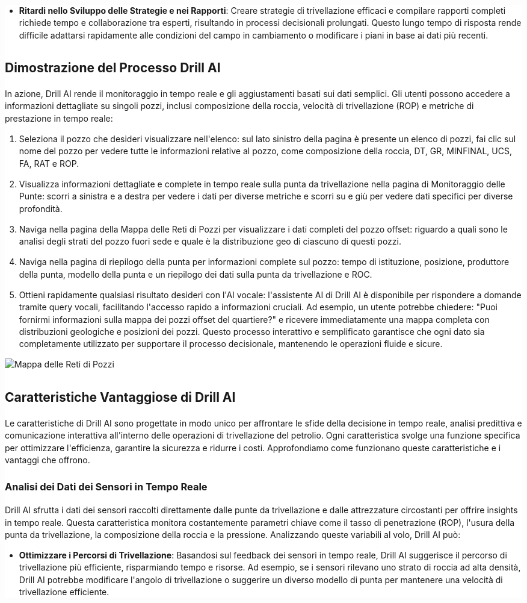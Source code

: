 - **Ritardi nello Sviluppo delle Strategie e nei Rapporti**: Creare strategie di trivellazione efficaci e compilare rapporti completi richiede tempo e collaborazione tra esperti, risultando in processi decisionali prolungati. Questo lungo tempo di risposta rende difficile adattarsi rapidamente alle condizioni del campo in cambiamento o modificare i piani in base ai dati più recenti.

## Dimostrazione del Processo Drill AI

In azione, Drill AI rende il monitoraggio in tempo reale e gli aggiustamenti basati sui dati semplici. Gli utenti possono accedere a informazioni dettagliate su singoli pozzi, inclusi composizione della roccia, velocità di trivellazione (ROP) e metriche di prestazione in tempo reale:

1. Seleziona il pozzo che desideri visualizzare nell'elenco: sul lato sinistro della pagina è presente un elenco di pozzi, fai clic sul nome del pozzo per vedere tutte le informazioni relative al pozzo, come composizione della roccia, DT, GR, MINFINAL, UCS, FA, RAT e ROP.

2. Visualizza informazioni dettagliate e complete in tempo reale sulla punta da trivellazione nella pagina di Monitoraggio delle Punte: scorri a sinistra e a destra per vedere i dati per diverse metriche e scorri su e giù per vedere dati specifici per diverse profondità.

3. Naviga nella pagina della Mappa delle Reti di Pozzi per visualizzare i dati completi del pozzo offset: riguardo a quali sono le analisi degli strati del pozzo fuori sede e quale è la distribuzione geo di ciascuno di questi pozzi.

4. Naviga nella pagina di riepilogo della punta per informazioni complete sul pozzo: tempo di istituzione, posizione, produttore della punta, modello della punta e un riepilogo dei dati sulla punta da trivellazione e ROC.

5. Ottieni rapidamente qualsiasi risultato desideri con l'AI vocale: l'assistente AI di Drill AI è disponibile per rispondere a domande tramite query vocali, facilitando l'accesso rapido a informazioni cruciali. Ad esempio, un utente potrebbe chiedere: "Puoi fornirmi informazioni sulla mappa dei pozzi offset del quartiere?" e ricevere immediatamente una mappa completa con distribuzioni geologiche e posizioni dei pozzi. Questo processo interattivo e semplificato garantisce che ogni dato sia completamente utilizzato per supportare il processo decisionale, mantenendo le operazioni fluide e sicure.

![Mappa delle Reti di Pozzi](/images/solutions/drill-ai-2.png)

## Caratteristiche Vantaggiose di Drill AI

Le caratteristiche di Drill AI sono progettate in modo unico per affrontare le sfide della decisione in tempo reale, analisi predittiva e comunicazione interattiva all'interno delle operazioni di trivellazione del petrolio. Ogni caratteristica svolge una funzione specifica per ottimizzare l'efficienza, garantire la sicurezza e ridurre i costi. Approfondiamo come funzionano queste caratteristiche e i vantaggi che offrono.

### Analisi dei Dati dei Sensori in Tempo Reale

Drill AI sfrutta i dati dei sensori raccolti direttamente dalle punte da trivellazione e dalle attrezzature circostanti per offrire insights in tempo reale. Questa caratteristica monitora costantemente parametri chiave come il tasso di penetrazione (ROP), l'usura della punta da trivellazione, la composizione della roccia e la pressione. Analizzando queste variabili al volo, Drill AI può:

- **Ottimizzare i Percorsi di Trivellazione**: Basandosi sul feedback dei sensori in tempo reale, Drill AI suggerisce il percorso di trivellazione più efficiente, risparmiando tempo e risorse. Ad esempio, se i sensori rilevano uno strato di roccia ad alta densità, Drill AI potrebbe modificare l'angolo di trivellazione o suggerire un diverso modello di punta per mantenere una velocità di trivellazione efficiente.
